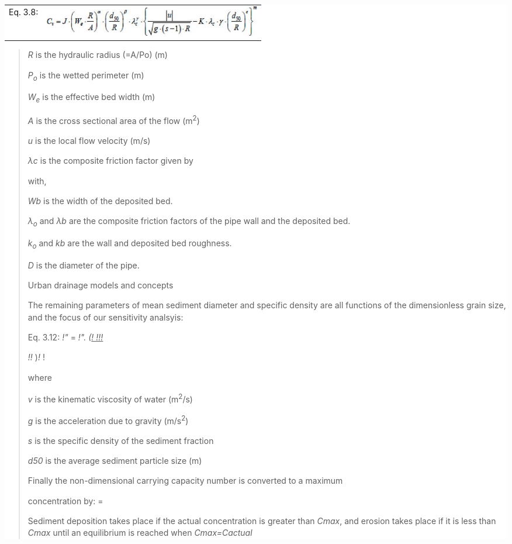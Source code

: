 |          |                                                                            |
|----------|----------------------------------------------------------------------------|
| Eq. 3.8: | <img src="./media/image14.jpg" style="width:3.75972in;height:0.52014in" /> |

> *R* is the hydraulic radius (=A/Po) (m)
>
> *P<sub>o</sub>* is the wetted perimeter (m)
>
> *W<sub>e</sub>* is the effective bed width (m)
>
> *A* is the cross sectional area of the flow (m<sup>2</sup>)
>
> *u* is the local flow velocity (m/s)
>
> *λc* is the composite friction factor given by
>
> with,
>
> *Wb* is the width of the deposited bed.
>
> *λ<sub>o</sub>* and *λb* are the composite friction factors of the pipe wall and the deposited bed.
>
> *k<sub>o</sub>* and *kb* are the wall and deposited bed roughness.
>
> *D* is the diameter of the pipe.
>
> Urban drainage models and concepts
>
> The remaining parameters of mean sediment diameter and specific density are all functions of the dimensionless grain size, and the focus of our sensitivity analsyis:
>
> Eq. 3.12: *!"* = *!". (<u>! !!!</u>*
>
> *!!* )*!* !
>
> where
>
> *v* is the kinematic viscosity of water (m<sup>2</sup>/s)
>
> *g* is the acceleration due to gravity (m/s<sup>2</sup>)
>
> *s* is the specific density of the sediment fraction
>
> *d50* is the average sediment particle size (m)
>
> Finally the non-dimensional carrying capacity number is converted to a maximum
>
> concentration by: =
>
> Sediment deposition takes place if the actual concentration is greater than *Cmax*, and erosion takes place if it is less than *Cmax* until an equilibrium is reached when *Cmax=Cactual*
>